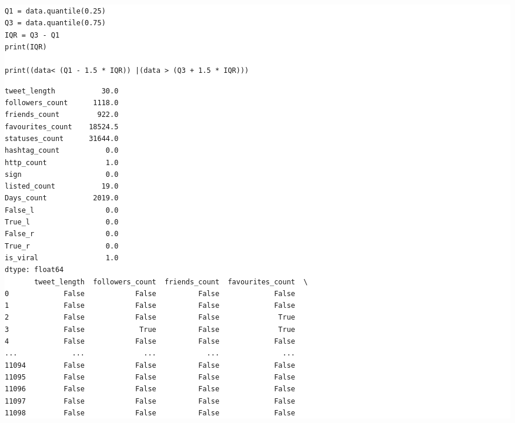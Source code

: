  </tbody>
</table>
</div>
    <div class="colab-df-buttons">

  <div class="colab-df-container">
    <button class="colab-df-convert" onclick="convertToInteractive('df-7c1890a9-fdd1-444c-8e5e-e9ad8acfbb9a')"
            title="Convert this dataframe to an interactive table."
            style="display:none;">



  </div>


<div id="df-8bde347e-edae-4e72-a421-653f0096786b">
  <button class="colab-df-quickchart" onclick="quickchart('df-8bde347e-edae-4e72-a421-653f0096786b')"
            title="Suggest charts."
            style="display:none;">



</div>
    </div>
  </div>





```
Q1 = data.quantile(0.25)
Q3 = data.quantile(0.75)
IQR = Q3 - Q1
print(IQR)

print((data< (Q1 - 1.5 * IQR)) |(data > (Q3 + 1.5 * IQR)))
```

    tweet_length           30.0
    followers_count      1118.0
    friends_count         922.0
    favourites_count    18524.5
    statuses_count      31644.0
    hashtag_count           0.0
    http_count              1.0
    sign                    0.0
    listed_count           19.0
    Days_count           2019.0
    False_l                 0.0
    True_l                  0.0
    False_r                 0.0
    True_r                  0.0
    is_viral                1.0
    dtype: float64
           tweet_length  followers_count  friends_count  favourites_count  \
    0             False            False          False             False   
    1             False            False          False             False   
    2             False            False          False              True   
    3             False             True          False              True   
    4             False            False          False             False   
    ...             ...              ...            ...               ...   
    11094         False            False          False             False   
    11095         False            False          False             False   
    11096         False            False          False             False   
    11097         False            False          False             False   
    11098         False            False          False             False   
    